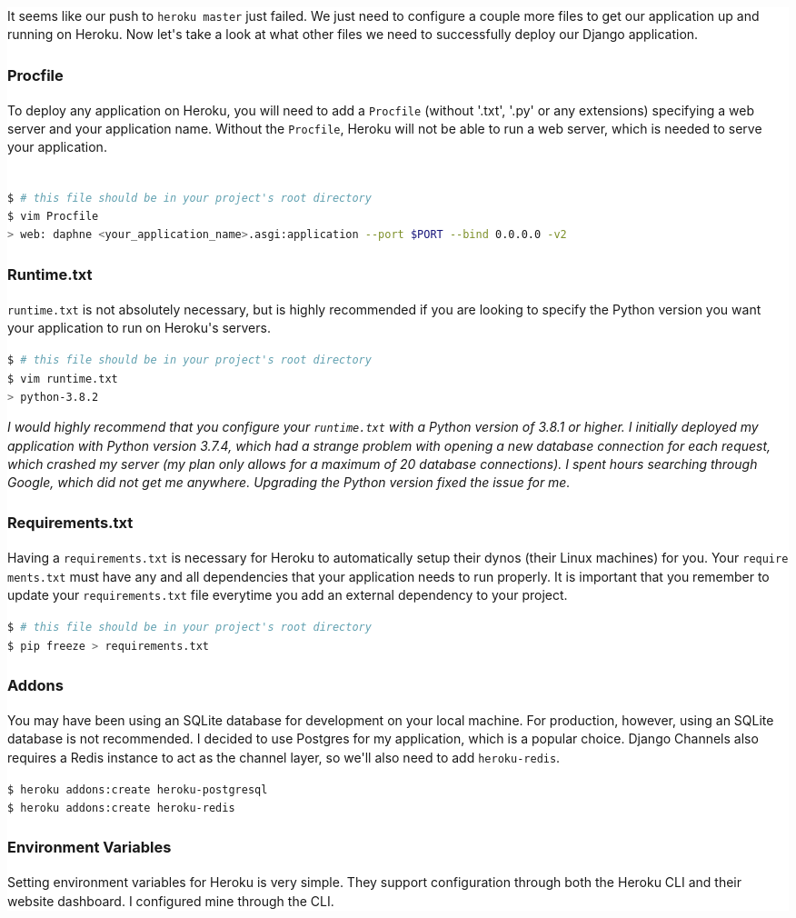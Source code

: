 It seems like our push to `heroku master` just failed. We just need to configure a couple more files to get our application up and running on Heroku. Now let's take a look at what other files we need to successfully deploy our Django application.  

### Procfile
To deploy any application on Heroku, you will need to add a `Procfile` (without '.txt', '.py' or any extensions) specifying a web server and your application name. Without the `Procfile`, Heroku will not be able to run a web server, which is needed to serve your application.<br></br>
```bash
$ # this file should be in your project's root directory 
$ vim Procfile
> web: daphne <your_application_name>.asgi:application --port $PORT --bind 0.0.0.0 -v2
```

### Runtime.txt
`runtime.txt` is not absolutely necessary, but is highly recommended if you are looking to specify the Python version you want your application to run on Heroku's servers.  
```bash
$ # this file should be in your project's root directory 
$ vim runtime.txt
> python-3.8.2
```

*I would highly recommend that you configure your `runtime.txt` with a Python version of 3.8.1 or higher. I initially deployed my application with Python version 3.7.4, which had a strange problem with opening a new database connection for each request, which crashed my server (my plan only allows for a maximum of 20 database connections). I spent hours searching through Google, which did not get me anywhere. Upgrading the Python version fixed the issue for me.*  

### Requirements.txt
Having a `requirements.txt` is necessary for Heroku to automatically setup their dynos (their Linux machines) for you. Your `requirements.txt` must have any and all dependencies that your application needs to run properly. It is important that you remember to update your `requirements.txt` file everytime you add an external dependency to your project. 

```bash
$ # this file should be in your project's root directory 
$ pip freeze > requirements.txt
```

### Addons
You may have been using an SQLite database for development on your local machine. For production, however, using an SQLite database is not recommended. I decided to use Postgres for my application, which is a popular choice. Django Channels also requires a Redis instance to act as the channel layer, so we'll also need to add `heroku-redis`.

```bash
$ heroku addons:create heroku-postgresql
$ heroku addons:create heroku-redis
```

### Environment Variables
Setting environment variables for Heroku is very simple. They support configuration through both the Heroku CLI and their website dashboard. I configured mine through the CLI.
